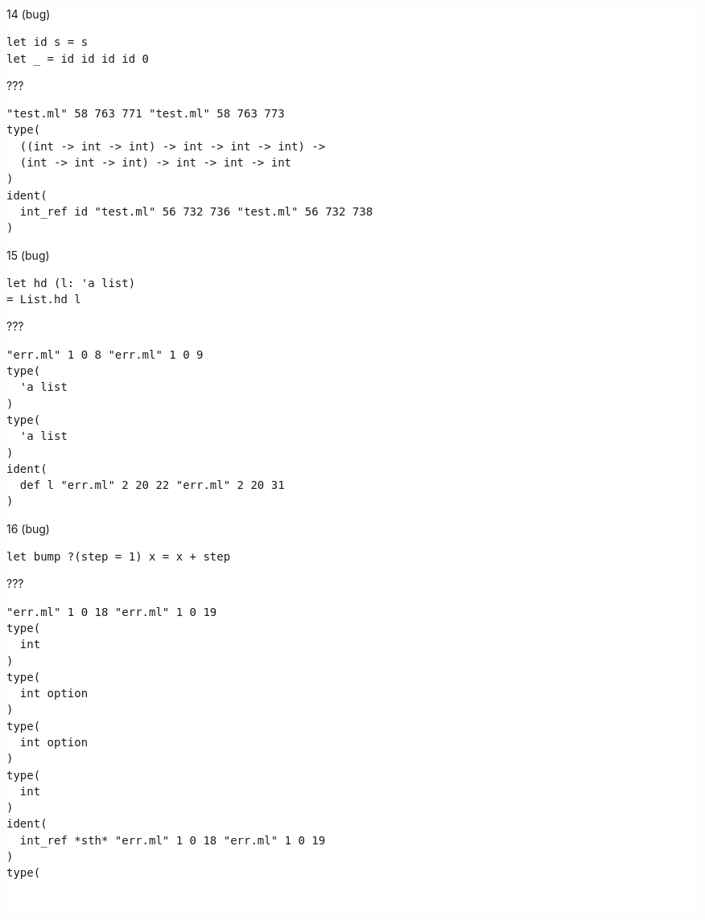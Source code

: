 <tr><td>14 (bug)</td><td><pre>
let id s = s
let _ = id id id id 0
</pre>
</td><td>
???
</td><td>
<pre>
"test.ml" 58 763 771 "test.ml" 58 763 773
type(
  ((int -> int -> int) -> int -> int -> int) ->
  (int -> int -> int) -> int -> int -> int
)
ident(
  int_ref id "test.ml" 56 732 736 "test.ml" 56 732 738
)
</pre>
</td></tr>

<tr><td>15 (bug)</td><td><pre>
let hd (l: 'a list)
= List.hd l
</pre>
</td><td>
???
</td><td>
<pre>
"err.ml" 1 0 8 "err.ml" 1 0 9
type(
  'a list
)
type(
  'a list
)
ident(
  def l "err.ml" 2 20 22 "err.ml" 2 20 31
)
</pre>
</td></tr>

<tr><td>16 (bug)</td><td><pre>
let bump ?(step = 1) x = x + step
</pre>
</td><td>
???
</td><td>
<pre>
"err.ml" 1 0 18 "err.ml" 1 0 19
type(
  int
)
type(
  int option
)
type(
  int option
)
type(
  int
)
ident(
  int_ref *sth* "err.ml" 1 0 18 "err.ml" 1 0 19
)
type(